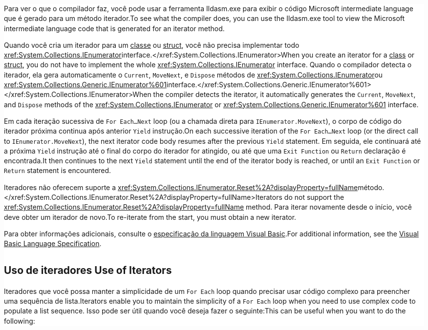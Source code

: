  <span data-ttu-id="aa392-171">Para ver o que o compilador faz, você pode usar a ferramenta Ildasm.exe para exibir o código Microsoft intermediate language que é gerado para um método iterador.</span><span class="sxs-lookup"><span data-stu-id="aa392-171">To see what the compiler does, you can use the Ildasm.exe tool to view the Microsoft intermediate language code that is generated for an iterator method.</span></span>  
  
 <span data-ttu-id="aa392-172">Quando você cria um iterador para um [classe](../../../csharp/language-reference/keywords/class.md) ou [struct](../../../csharp/language-reference/keywords/struct.md), você não precisa implementar todo <xref:System.Collections.IEnumerator>interface.</xref:System.Collections.IEnumerator></span><span class="sxs-lookup"><span data-stu-id="aa392-172">When you create an iterator for a [class](../../../csharp/language-reference/keywords/class.md) or [struct](../../../csharp/language-reference/keywords/struct.md), you do not have to implement the whole <xref:System.Collections.IEnumerator> interface.</span></span> <span data-ttu-id="aa392-173">Quando o compilador detecta o iterador, ela gera automaticamente o `Current`, `MoveNext`, e `Dispose` métodos de <xref:System.Collections.IEnumerator>ou <xref:System.Collections.Generic.IEnumerator%601>interface.</xref:System.Collections.Generic.IEnumerator%601> </xref:System.Collections.IEnumerator></span><span class="sxs-lookup"><span data-stu-id="aa392-173">When the compiler detects the iterator, it automatically generates the `Current`, `MoveNext`, and `Dispose` methods of the <xref:System.Collections.IEnumerator> or <xref:System.Collections.Generic.IEnumerator%601> interface.</span></span>  
  
 <span data-ttu-id="aa392-174">Em cada iteração sucessiva de `For Each…Next` loop (ou a chamada direta para `IEnumerator.MoveNext`), o corpo de código do iterador próxima continua após anterior `Yield` instrução.</span><span class="sxs-lookup"><span data-stu-id="aa392-174">On each successive iteration of the `For Each…Next` loop (or the direct call to `IEnumerator.MoveNext`), the next iterator code body resumes after the previous `Yield` statement.</span></span> <span data-ttu-id="aa392-175">Em seguida, ele continuará até a próxima `Yield` instrução até o final do corpo do iterador for atingido, ou até que uma `Exit Function` ou `Return` declaração é encontrada.</span><span class="sxs-lookup"><span data-stu-id="aa392-175">It then continues to the next `Yield` statement until the end of the iterator body is reached, or until an `Exit Function` or `Return` statement is encountered.</span></span>  
  
 <span data-ttu-id="aa392-176">Iteradores não oferecem suporte a <xref:System.Collections.IEnumerator.Reset%2A?displayProperty=fullName>método.</xref:System.Collections.IEnumerator.Reset%2A?displayProperty=fullName></span><span class="sxs-lookup"><span data-stu-id="aa392-176">Iterators do not support the <xref:System.Collections.IEnumerator.Reset%2A?displayProperty=fullName> method.</span></span> <span data-ttu-id="aa392-177">Para iterar novamente desde o início, você deve obter um iterador de novo.</span><span class="sxs-lookup"><span data-stu-id="aa392-177">To re-iterate from the start, you must obtain a new iterator.</span></span>  
  
 <span data-ttu-id="aa392-178">Para obter informações adicionais, consulte o [especificação da linguagem Visual Basic](../../../visual-basic/reference/language-specification.md).</span><span class="sxs-lookup"><span data-stu-id="aa392-178">For additional information, see the [Visual Basic Language Specification](../../../visual-basic/reference/language-specification.md).</span></span>  
  
##  <span data-ttu-id="aa392-179"><a name="BKMK_UseOfIterators"></a>Uso de iteradores</span><span class="sxs-lookup"><span data-stu-id="aa392-179"><a name="BKMK_UseOfIterators"></a> Use of Iterators</span></span>  
 <span data-ttu-id="aa392-180">Iteradores que você possa manter a simplicidade de um `For Each` loop quando precisar usar código complexo para preencher uma sequência de lista.</span><span class="sxs-lookup"><span data-stu-id="aa392-180">Iterators enable you to maintain the simplicity of a `For Each` loop when you need to use complex code to populate a list sequence.</span></span> <span data-ttu-id="aa392-181">Isso pode ser útil quando você deseja fazer o seguinte:</span><span class="sxs-lookup"><span data-stu-id="aa392-181">This can be useful when you want to do the following:</span></span>  
  